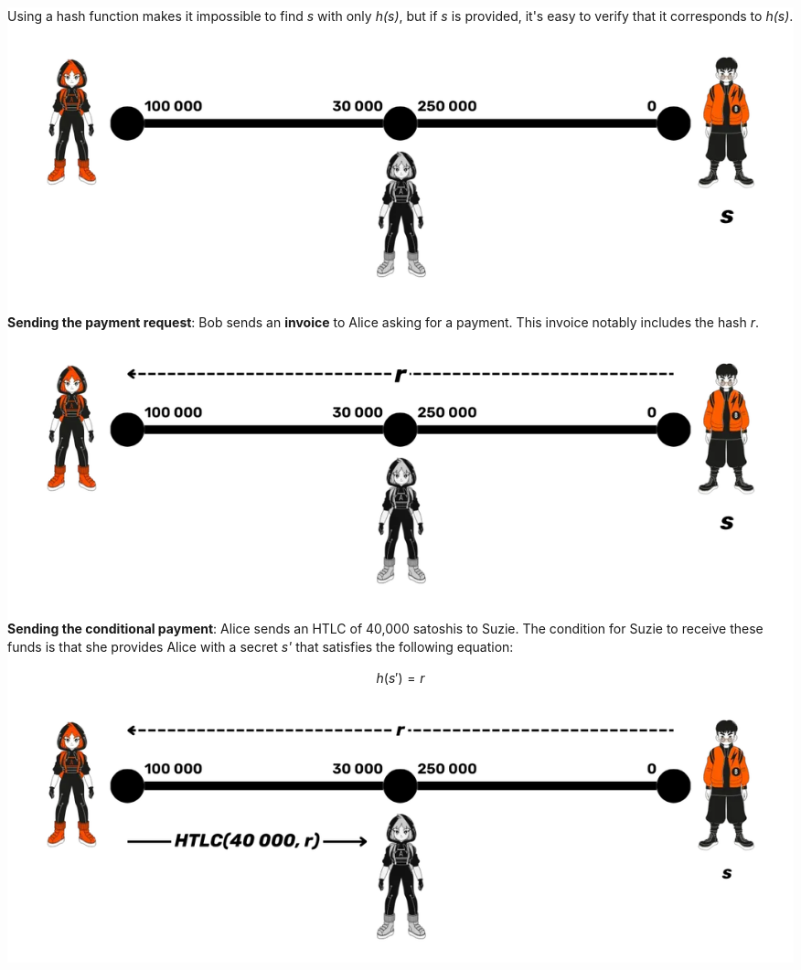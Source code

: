 Using a hash function makes it impossible to find _s_ with only _h(s)_, but if _s_ is provided, it's easy to verify that it corresponds to _h(s)_.

![LNP201](assets/en/49.webp)

**Sending the payment request**: Bob sends an **invoice** to Alice asking for a payment. This invoice notably includes the hash _r_.

![LNP201](assets/en/50.webp)

**Sending the conditional payment**: Alice sends an HTLC of 40,000 satoshis to Suzie. The condition for Suzie to receive these funds is that she provides Alice with a secret _s'_ that satisfies the following equation:

$$
h(s') = r
$$

![LNP201](assets/en/51.webp)
